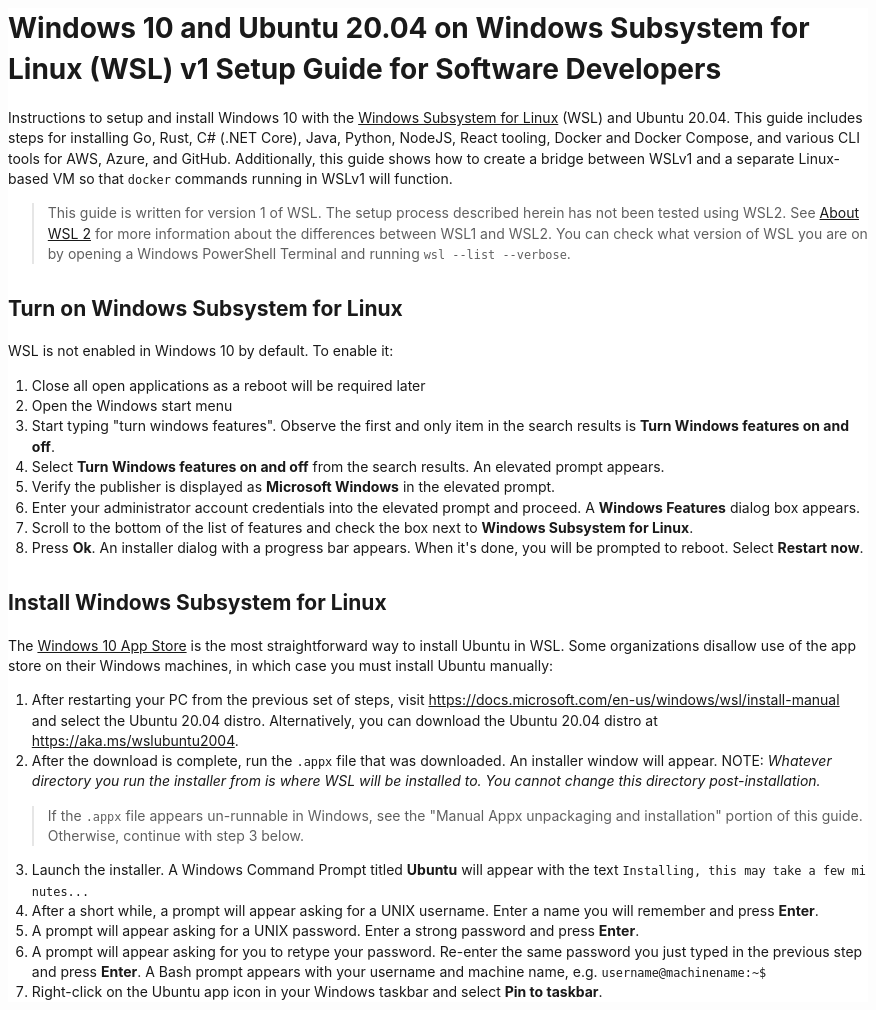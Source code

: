 # Windows 10 and Ubuntu 20.04 on Windows Subsystem for Linux (WSL) v1 Setup Guide for Software Developers

Instructions to setup and install Windows 10 with the [Windows Subsystem for Linux](https://docs.microsoft.com/en-us/windows/wsl/about) (WSL) and Ubuntu 20.04. This guide includes steps for installing Go, Rust, C# (.NET Core), Java, Python, NodeJS, React tooling, Docker and Docker Compose, and various CLI tools for AWS, Azure, and GitHub. Additionally, this guide shows how to create a bridge between WSLv1 and a separate Linux-based VM so that `docker` commands running in WSLv1 will function.

> This guide is written for version 1 of WSL. The setup process described herein has not been tested using WSL2. See [About WSL 2](https://docs.microsoft.com/en-us/windows/wsl/wsl2-about) for more information about the differences between WSL1 and WSL2. You can check what version of WSL you are on by opening a Windows PowerShell Terminal and running `wsl --list --verbose`.

## Turn on Windows Subsystem for Linux

WSL is not enabled in Windows 10 by default. To enable it:

1. Close all open applications as a reboot will be required later
1. Open the Windows start menu
1. Start typing "turn windows features". Observe the first and only item in the search results is **Turn Windows features on and off**.
1. Select **Turn Windows features on and off** from the search results. An elevated prompt appears.
1. Verify the publisher is displayed as **Microsoft Windows** in the elevated prompt.
1. Enter your administrator account credentials into the elevated prompt and proceed. A **Windows Features** dialog box appears.
1. Scroll to the bottom of the list of features and check the box next to **Windows Subsystem for Linux**.
1. Press **Ok**. An installer dialog with a progress bar appears. When it's done, you will be prompted to reboot. Select **Restart now**.

## Install Windows Subsystem for Linux

The [Windows 10 App Store](https://www.microsoft.com/en-us/p/ubuntu/9nblggh4msv6) is the most straightforward way to install Ubuntu in WSL. Some organizations disallow use of the app store on their Windows machines, in which case you must install Ubuntu manually:

1. After restarting your PC from the previous set of steps, visit https://docs.microsoft.com/en-us/windows/wsl/install-manual and select the Ubuntu 20.04 distro. Alternatively, you can download the Ubuntu 20.04 distro at https://aka.ms/wslubuntu2004.
1. After the download is complete, run the `.appx` file that was downloaded. An installer window will appear. NOTE: _Whatever directory you run the installer from is where WSL will be installed to. You cannot change this directory post-installation._

> If the `.appx` file appears un-runnable in Windows, see the "Manual Appx unpackaging and installation" portion of this guide. Otherwise, continue with step 3 below.

3. Launch the installer. A Windows Command Prompt titled **Ubuntu** will appear with the text `Installing, this may take a few minutes...`
1. After a short while, a prompt will appear asking for a UNIX username. Enter a name you will remember and press **Enter**.
1. A prompt will appear asking for a UNIX password. Enter a strong password and press **Enter**.
1. A prompt will appear asking for you to retype your password. Re-enter the same password you just typed in the previous step and press **Enter**. A Bash prompt appears with your username and machine name, e.g. `username@machinename:~$`
1. Right-click on the Ubuntu app icon in your Windows taskbar and select **Pin to taskbar**.
